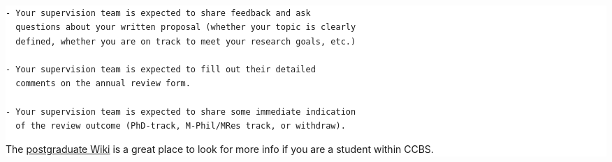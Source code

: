    - Your supervision team is expected to share feedback and ask
      questions about your written proposal (whether your topic is clearly
      defined, whether you are on track to meet your research goals, etc.)

    - Your supervision team is expected to fill out their detailed
      comments on the annual review form.

    - Your supervision team is expected to share some immediate indication
      of the review outcome (PhD-track, M-Phil/MRes track, or withdraw).

The [postgraduate
Wiki](https://www.wiki.ed.ac.uk/pages/viewpage.action?spaceKey=CPW&title=CCBS+Postgraduate+wiki)
is a great place to look for more info if you are a student within CCBS.
